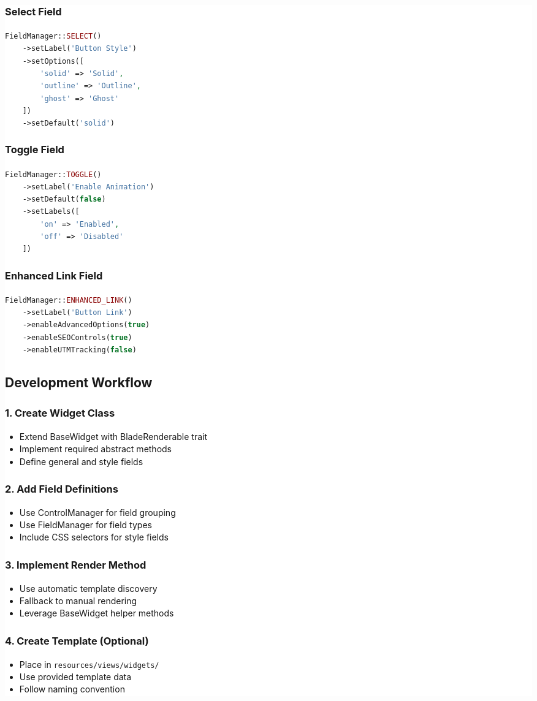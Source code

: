 ### Select Field
```php
FieldManager::SELECT()
    ->setLabel('Button Style')
    ->setOptions([
        'solid' => 'Solid',
        'outline' => 'Outline',
        'ghost' => 'Ghost'
    ])
    ->setDefault('solid')
```

### Toggle Field
```php
FieldManager::TOGGLE()
    ->setLabel('Enable Animation')
    ->setDefault(false)
    ->setLabels([
        'on' => 'Enabled',
        'off' => 'Disabled'
    ])
```

### Enhanced Link Field
```php
FieldManager::ENHANCED_LINK()
    ->setLabel('Button Link')
    ->enableAdvancedOptions(true)
    ->enableSEOControls(true)
    ->enableUTMTracking(false)
```

## Development Workflow

### 1. Create Widget Class
- Extend BaseWidget with BladeRenderable trait
- Implement required abstract methods
- Define general and style fields

### 2. Add Field Definitions
- Use ControlManager for field grouping
- Use FieldManager for field types
- Include CSS selectors for style fields

### 3. Implement Render Method
- Use automatic template discovery
- Fallback to manual rendering
- Leverage BaseWidget helper methods

### 4. Create Template (Optional)
- Place in `resources/views/widgets/`
- Use provided template data
- Follow naming convention
